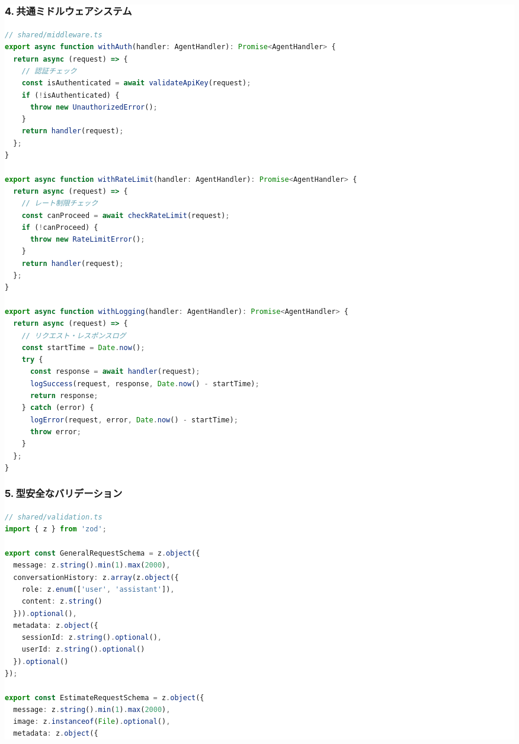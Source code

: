 ### 4. 共通ミドルウェアシステム

```typescript
// shared/middleware.ts
export async function withAuth(handler: AgentHandler): Promise<AgentHandler> {
  return async (request) => {
    // 認証チェック
    const isAuthenticated = await validateApiKey(request);
    if (!isAuthenticated) {
      throw new UnauthorizedError();
    }
    return handler(request);
  };
}

export async function withRateLimit(handler: AgentHandler): Promise<AgentHandler> {
  return async (request) => {
    // レート制限チェック
    const canProceed = await checkRateLimit(request);
    if (!canProceed) {
      throw new RateLimitError();
    }
    return handler(request);
  };
}

export async function withLogging(handler: AgentHandler): Promise<AgentHandler> {
  return async (request) => {
    // リクエスト・レスポンスログ
    const startTime = Date.now();
    try {
      const response = await handler(request);
      logSuccess(request, response, Date.now() - startTime);
      return response;
    } catch (error) {
      logError(request, error, Date.now() - startTime);
      throw error;
    }
  };
}
```

### 5. 型安全なバリデーション

```typescript
// shared/validation.ts
import { z } from 'zod';

export const GeneralRequestSchema = z.object({
  message: z.string().min(1).max(2000),
  conversationHistory: z.array(z.object({
    role: z.enum(['user', 'assistant']),
    content: z.string()
  })).optional(),
  metadata: z.object({
    sessionId: z.string().optional(),
    userId: z.string().optional()
  }).optional()
});

export const EstimateRequestSchema = z.object({
  message: z.string().min(1).max(2000),
  image: z.instanceof(File).optional(),
  metadata: z.object({
```